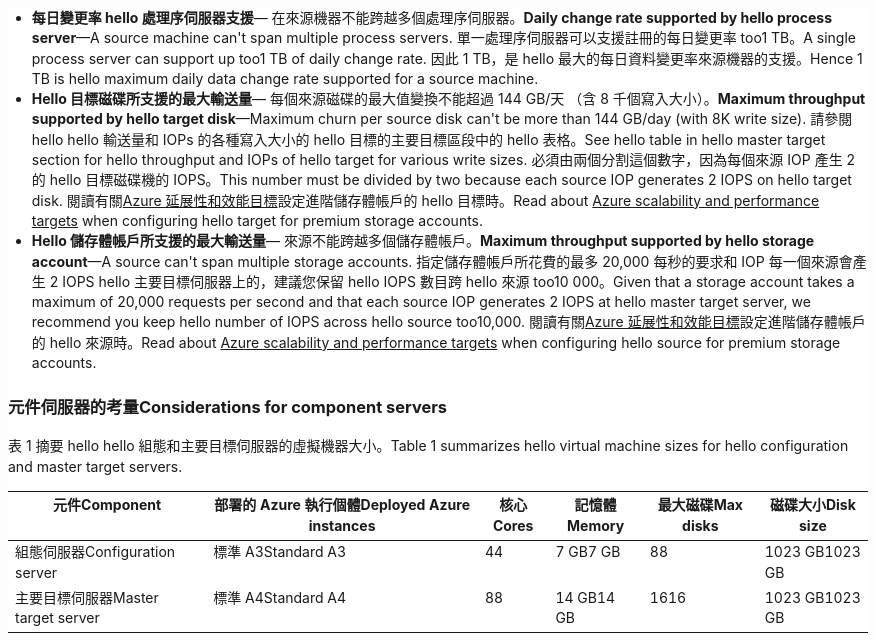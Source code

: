   * <span data-ttu-id="05ad0-230">**每日變更率 hello 處理序伺服器支援**— 在來源機器不能跨越多個處理序伺服器。</span><span class="sxs-lookup"><span data-stu-id="05ad0-230">**Daily change rate supported by hello process server**—A source machine can't span multiple process servers.</span></span> <span data-ttu-id="05ad0-231">單一處理序伺服器可以支援註冊的每日變更率 too1 TB。</span><span class="sxs-lookup"><span data-stu-id="05ad0-231">A single process server can support up too1 TB of daily change rate.</span></span> <span data-ttu-id="05ad0-232">因此 1 TB，是 hello 最大的每日資料變更率來源機器的支援。</span><span class="sxs-lookup"><span data-stu-id="05ad0-232">Hence 1 TB is hello maximum daily data change rate supported for a source machine.</span></span>
  * <span data-ttu-id="05ad0-233">**Hello 目標磁碟所支援的最大輸送量**— 每個來源磁碟的最大值變換不能超過 144 GB/天 （含 8 千個寫入大小）。</span><span class="sxs-lookup"><span data-stu-id="05ad0-233">**Maximum throughput supported by hello target disk**—Maximum churn per source disk can't be more than 144 GB/day (with 8K write size).</span></span> <span data-ttu-id="05ad0-234">請參閱 hello hello 輸送量和 IOPs 的各種寫入大小的 hello 目標的主要目標區段中的 hello 表格。</span><span class="sxs-lookup"><span data-stu-id="05ad0-234">See hello table in hello master target section for hello throughput and IOPs of hello target for various write sizes.</span></span> <span data-ttu-id="05ad0-235">必須由兩個分割這個數字，因為每個來源 IOP 產生 2 的 hello 目標磁碟機的 IOPS。</span><span class="sxs-lookup"><span data-stu-id="05ad0-235">This number must be divided by two because each source IOP generates 2 IOPS on hello target disk.</span></span> <span data-ttu-id="05ad0-236">閱讀有關[Azure 延展性和效能目標](../storage/common/storage-scalability-targets.md#scalability-targets-for-virtual-machine-disks)設定進階儲存體帳戶的 hello 目標時。</span><span class="sxs-lookup"><span data-stu-id="05ad0-236">Read about [Azure scalability and performance targets](../storage/common/storage-scalability-targets.md#scalability-targets-for-virtual-machine-disks) when configuring hello target for premium storage accounts.</span></span>
  * <span data-ttu-id="05ad0-237">**Hello 儲存體帳戶所支援的最大輸送量**— 來源不能跨越多個儲存體帳戶。</span><span class="sxs-lookup"><span data-stu-id="05ad0-237">**Maximum throughput supported by hello storage account**—A source can't span multiple storage accounts.</span></span> <span data-ttu-id="05ad0-238">指定儲存體帳戶所花費的最多 20,000 每秒的要求和 IOP 每一個來源會產生 2 IOPS hello 主要目標伺服器上的，建議您保留 hello IOPS 數目跨 hello 來源 too10 000。</span><span class="sxs-lookup"><span data-stu-id="05ad0-238">Given that a storage account takes a maximum of 20,000 requests per second and that each source IOP generates 2 IOPS at hello master target server, we recommend you keep hello number of IOPS across hello source too10,000.</span></span> <span data-ttu-id="05ad0-239">閱讀有關[Azure 延展性和效能目標](../storage/common/storage-scalability-targets.md#scalability-targets-for-virtual-machine-disks)設定進階儲存體帳戶的 hello 來源時。</span><span class="sxs-lookup"><span data-stu-id="05ad0-239">Read about [Azure scalability and performance targets](../storage/common/storage-scalability-targets.md#scalability-targets-for-virtual-machine-disks) when configuring hello source for premium storage accounts.</span></span>

### <a name="considerations-for-component-servers"></a><span data-ttu-id="05ad0-240">元件伺服器的考量</span><span class="sxs-lookup"><span data-stu-id="05ad0-240">Considerations for component servers</span></span>
<span data-ttu-id="05ad0-241">表 1 摘要 hello hello 組態和主要目標伺服器的虛擬機器大小。</span><span class="sxs-lookup"><span data-stu-id="05ad0-241">Table 1 summarizes hello virtual machine sizes for hello configuration and master target servers.</span></span>

| <span data-ttu-id="05ad0-242">**元件**</span><span class="sxs-lookup"><span data-stu-id="05ad0-242">**Component**</span></span> | <span data-ttu-id="05ad0-243">**部署的 Azure 執行個體**</span><span class="sxs-lookup"><span data-stu-id="05ad0-243">**Deployed Azure instances**</span></span> | <span data-ttu-id="05ad0-244">**核心**</span><span class="sxs-lookup"><span data-stu-id="05ad0-244">**Cores**</span></span> | <span data-ttu-id="05ad0-245">**記憶體**</span><span class="sxs-lookup"><span data-stu-id="05ad0-245">**Memory**</span></span> | <span data-ttu-id="05ad0-246">**最大磁碟**</span><span class="sxs-lookup"><span data-stu-id="05ad0-246">**Max disks**</span></span> | <span data-ttu-id="05ad0-247">**磁碟大小**</span><span class="sxs-lookup"><span data-stu-id="05ad0-247">**Disk size**</span></span> |
| --- | --- | --- | --- | --- | --- |
| <span data-ttu-id="05ad0-248">組態伺服器</span><span class="sxs-lookup"><span data-stu-id="05ad0-248">Configuration server</span></span> |<span data-ttu-id="05ad0-249">標準 A3</span><span class="sxs-lookup"><span data-stu-id="05ad0-249">Standard A3</span></span> |<span data-ttu-id="05ad0-250">4</span><span class="sxs-lookup"><span data-stu-id="05ad0-250">4</span></span> |<span data-ttu-id="05ad0-251">7 GB</span><span class="sxs-lookup"><span data-stu-id="05ad0-251">7 GB</span></span> |<span data-ttu-id="05ad0-252">8</span><span class="sxs-lookup"><span data-stu-id="05ad0-252">8</span></span> |<span data-ttu-id="05ad0-253">1023 GB</span><span class="sxs-lookup"><span data-stu-id="05ad0-253">1023 GB</span></span> |
| <span data-ttu-id="05ad0-254">主要目標伺服器</span><span class="sxs-lookup"><span data-stu-id="05ad0-254">Master target server</span></span> |<span data-ttu-id="05ad0-255">標準 A4</span><span class="sxs-lookup"><span data-stu-id="05ad0-255">Standard A4</span></span> |<span data-ttu-id="05ad0-256">8</span><span class="sxs-lookup"><span data-stu-id="05ad0-256">8</span></span> |<span data-ttu-id="05ad0-257">14 GB</span><span class="sxs-lookup"><span data-stu-id="05ad0-257">14 GB</span></span> |<span data-ttu-id="05ad0-258">16</span><span class="sxs-lookup"><span data-stu-id="05ad0-258">16</span></span> |<span data-ttu-id="05ad0-259">1023 GB</span><span class="sxs-lookup"><span data-stu-id="05ad0-259">1023 GB</span></span> |